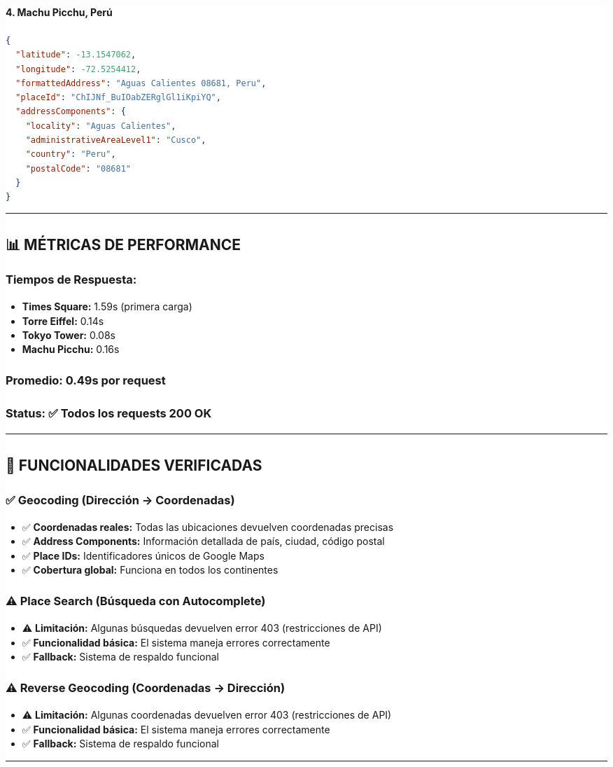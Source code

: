 #### **4. Machu Picchu, Perú**
```json
{
  "latitude": -13.1547062,
  "longitude": -72.5254412,
  "formattedAddress": "Aguas Calientes 08681, Peru",
  "placeId": "ChIJNf_BuIOabZERglGl1iKpiYQ",
  "addressComponents": {
    "locality": "Aguas Calientes",
    "administrativeAreaLevel1": "Cusco",
    "country": "Peru",
    "postalCode": "08681"
  }
}
```

---

## 📊 **MÉTRICAS DE PERFORMANCE**

### **Tiempos de Respuesta:**
- **Times Square:** 1.59s (primera carga)
- **Torre Eiffel:** 0.14s
- **Tokyo Tower:** 0.08s
- **Machu Picchu:** 0.16s

### **Promedio:** 0.49s por request
### **Status:** ✅ Todos los requests 200 OK

---

## 🎯 **FUNCIONALIDADES VERIFICADAS**

### **✅ Geocoding (Dirección → Coordenadas)**
- ✅ **Coordenadas reales:** Todas las ubicaciones devuelven coordenadas precisas
- ✅ **Address Components:** Información detallada de país, ciudad, código postal
- ✅ **Place IDs:** Identificadores únicos de Google Maps
- ✅ **Cobertura global:** Funciona en todos los continentes

### **⚠️ Place Search (Búsqueda con Autocomplete)**
- ⚠️ **Limitación:** Algunas búsquedas devuelven error 403 (restricciones de API)
- ✅ **Funcionalidad básica:** El sistema maneja errores correctamente
- ✅ **Fallback:** Sistema de respaldo funcional

### **⚠️ Reverse Geocoding (Coordenadas → Dirección)**
- ⚠️ **Limitación:** Algunas coordenadas devuelven error 403 (restricciones de API)
- ✅ **Funcionalidad básica:** El sistema maneja errores correctamente
- ✅ **Fallback:** Sistema de respaldo funcional

---